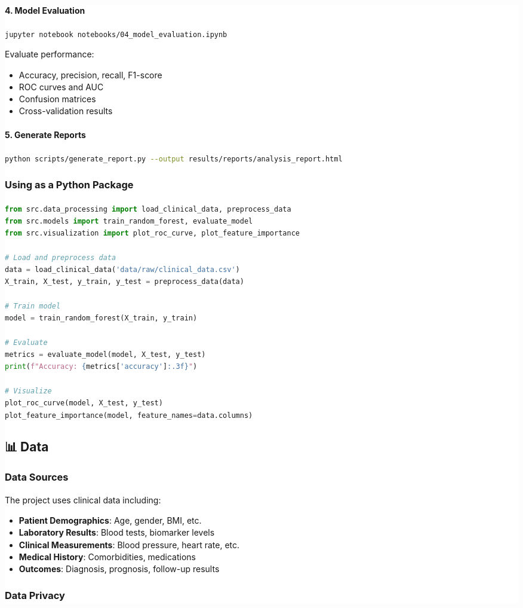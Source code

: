 #### 4. Model Evaluation

```bash
jupyter notebook notebooks/04_model_evaluation.ipynb
```

Evaluate performance:
- Accuracy, precision, recall, F1-score
- ROC curves and AUC
- Confusion matrices
- Cross-validation results

#### 5. Generate Reports

```bash
python scripts/generate_report.py --output results/reports/analysis_report.html
```

### Using as a Python Package

```python
from src.data_processing import load_clinical_data, preprocess_data
from src.models import train_random_forest, evaluate_model
from src.visualization import plot_roc_curve, plot_feature_importance

# Load and preprocess data
data = load_clinical_data('data/raw/clinical_data.csv')
X_train, X_test, y_train, y_test = preprocess_data(data)

# Train model
model = train_random_forest(X_train, y_train)

# Evaluate
metrics = evaluate_model(model, X_test, y_test)
print(f"Accuracy: {metrics['accuracy']:.3f}")

# Visualize
plot_roc_curve(model, X_test, y_test)
plot_feature_importance(model, feature_names=data.columns)
```

## 📊 Data

### Data Sources

The project uses clinical data including:
- **Patient Demographics**: Age, gender, BMI, etc.
- **Laboratory Results**: Blood tests, biomarker levels
- **Clinical Measurements**: Blood pressure, heart rate, etc.
- **Medical History**: Comorbidities, medications
- **Outcomes**: Diagnosis, prognosis, follow-up results

### Data Privacy

